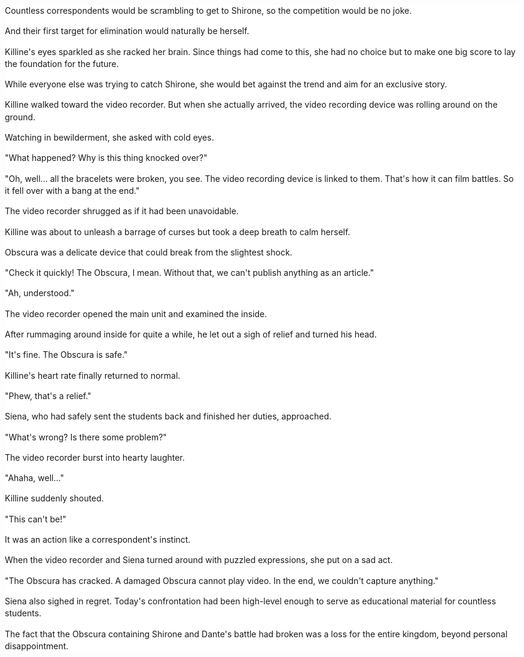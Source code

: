 Countless correspondents would be scrambling to get to Shirone, so the competition would be no joke.

And their first target for elimination would naturally be herself.

Killine's eyes sparkled as she racked her brain. Since things had come to this, she had no choice but to make one big score to lay the foundation for the future.

While everyone else was trying to catch Shirone, she would bet against the trend and aim for an exclusive story.

Killine walked toward the video recorder. But when she actually arrived, the video recording device was rolling around on the ground.

Watching in bewilderment, she asked with cold eyes.

"What happened? Why is this thing knocked over?"

"Oh, well... all the bracelets were broken, you see. The video recording device is linked to them. That's how it can film battles. So it fell over with a bang at the end."

The video recorder shrugged as if it had been unavoidable.

Killine was about to unleash a barrage of curses but took a deep breath to calm herself.

Obscura was a delicate device that could break from the slightest shock.

"Check it quickly! The Obscura, I mean. Without that, we can't publish anything as an article."

"Ah, understood."

The video recorder opened the main unit and examined the inside.

After rummaging around inside for quite a while, he let out a sigh of relief and turned his head.

"It's fine. The Obscura is safe."

Killine's heart rate finally returned to normal.

"Phew, that's a relief."

Siena, who had safely sent the students back and finished her duties, approached.

"What's wrong? Is there some problem?"

The video recorder burst into hearty laughter.

"Ahaha, well..."

Killine suddenly shouted.

"This can't be!"

It was an action like a correspondent's instinct.

When the video recorder and Siena turned around with puzzled expressions, she put on a sad act.

"The Obscura has cracked. A damaged Obscura cannot play video. In the end, we couldn't capture anything."

Siena also sighed in regret. Today's confrontation had been high-level enough to serve as educational material for countless students.

The fact that the Obscura containing Shirone and Dante's battle had broken was a loss for the entire kingdom, beyond personal disappointment.
